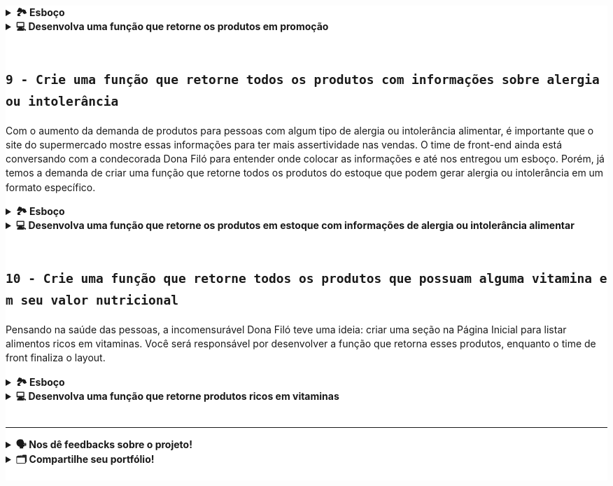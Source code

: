 <details><summary><strong>🏞️ Esboço</strong></summary></details>

<details><summary><strong>💻 Desenvolva uma função que retorne os produtos em promoção</strong></summary></details>

<br/>

## `9 - Crie uma função que retorne todos os produtos com informações sobre alergia ou intolerância`

Com o aumento da demanda de produtos para pessoas com algum tipo de alergia ou intolerância alimentar, é importante que o site do supermercado mostre essas informações para ter mais assertividade nas vendas. O time de front-end ainda está conversando com a condecorada Dona Filó para entender onde colocar as informações e até nos entregou um esboço. Porém, já temos a demanda de criar uma função que retorne todos os produtos do estoque que podem gerar alergia ou intolerância em um formato específico.

<details><summary><strong>🏞️ Esboço</strong></summary></details>

<details><summary><strong>💻 Desenvolva uma função que retorne os produtos em estoque com informações de alergia ou intolerância alimentar</strong></summary></details>

<br/>

## `10 - Crie uma função que retorne todos os produtos que possuam alguma vitamina em seu valor nutricional`

Pensando na saúde das pessoas, a incomensurável Dona Filó teve uma ideia: criar uma seção na Página Inicial para listar alimentos ricos em vitaminas. Você será responsável por desenvolver a função que retorna esses produtos, enquanto o time de front finaliza o layout.

<details><summary><strong>🏞️ Esboço</strong></summary></details>

<details><summary><strong>💻 Desenvolva uma função que retorne produtos ricos em vitaminas</strong></summary></details>

<br/>

---

<details><summary><strong>🗣 Nos dê feedbacks sobre o projeto!</strong></summary></details>
  
<details><summary><strong>🗂 Compartilhe seu portfólio!</strong></summary></details>

<br />

